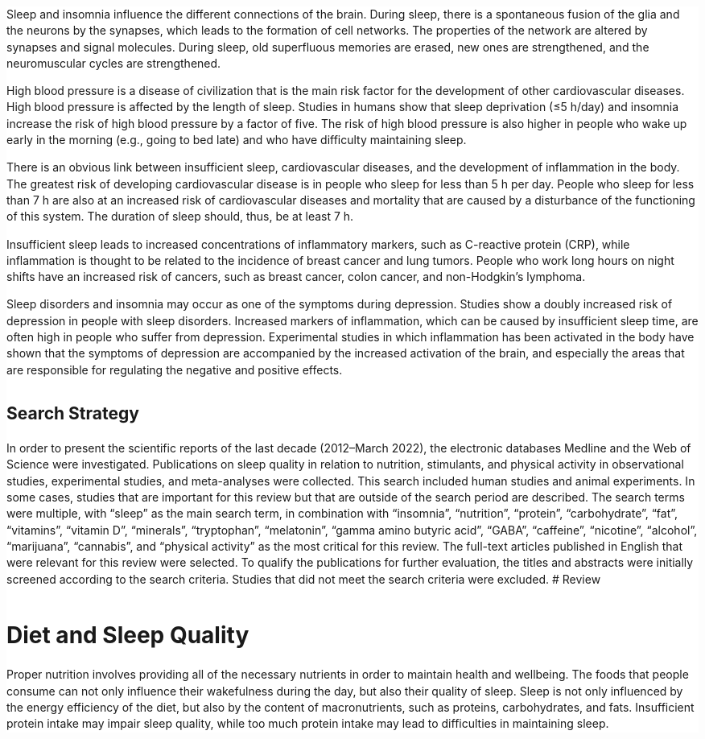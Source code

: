 Sleep and insomnia influence the different connections of the brain. During sleep, there is a spontaneous fusion of the glia and the neurons by the synapses, which leads to the formation of cell networks. The properties of the network are altered by synapses and signal molecules. During sleep, old superfluous memories are erased, new ones are strengthened, and the neuromuscular cycles are strengthened.

High blood pressure is a disease of civilization that is the main risk factor for the development of other cardiovascular diseases. High blood pressure is affected by the length of sleep. Studies in humans show that sleep deprivation (≤5 h/day) and insomnia increase the risk of high blood pressure by a factor of five. The risk of high blood pressure is also higher in people who wake up early in the morning (e.g., going to bed late) and who have difficulty maintaining sleep.

There is an obvious link between insufficient sleep, cardiovascular diseases, and the development of inflammation in the body. The greatest risk of developing cardiovascular disease is in people who sleep for less than 5 h per day. People who sleep for less than 7 h are also at an increased risk of cardiovascular diseases and mortality that are caused by a disturbance of the functioning of this system. The duration of sleep should, thus, be at least 7 h.

Insufficient sleep leads to increased concentrations of inflammatory markers, such as C-reactive protein (CRP), while inflammation is thought to be related to the incidence of breast cancer and lung tumors. People who work long hours on night shifts have an increased risk of cancers, such as breast cancer, colon cancer, and non-Hodgkin’s lymphoma.

Sleep disorders and insomnia may occur as one of the symptoms during depression. Studies show a doubly increased risk of depression in people with sleep disorders. Increased markers of inflammation, which can be caused by insufficient sleep time, are often high in people who suffer from depression. Experimental studies in which inflammation has been activated in the body have shown that the symptoms of depression are accompanied by the increased activation of the brain, and especially the areas that are responsible for regulating the negative and positive effects.

## Search Strategy
In order to present the scientific reports of the last decade (2012–March 2022), the electronic databases Medline and the Web of Science were investigated. Publications on sleep quality in relation to nutrition, stimulants, and physical activity in observational studies, experimental studies, and meta-analyses were collected. This search included human studies and animal experiments. In some cases, studies that are important for this review but that are outside of the search period are described. The search terms were multiple, with “sleep” as the main search term, in combination with “insomnia”, “nutrition”, “protein”, “carbohydrate”, “fat”, “vitamins”, “vitamin D”, “minerals”, “tryptophan”, “melatonin”, “gamma amino butyric acid”, “GABA”, “caffeine”, “nicotine”, “alcohol”, “marijuana”, “cannabis”, and “physical activity” as the most critical for this review. The full-text articles published in English that were relevant for this review were selected. To qualify the publications for further evaluation, the titles and abstracts were initially screened according to the search criteria. Studies that did not meet the search criteria were excluded. # Review

# Diet and Sleep Quality

Proper nutrition involves providing all of the necessary nutrients in order to maintain health and wellbeing. The foods that people consume can not only influence their wakefulness during the day, but also their quality of sleep. Sleep is not only influenced by the energy efficiency of the diet, but also by the content of macronutrients, such as proteins, carbohydrates, and fats. Insufficient protein intake may impair sleep quality, while too much protein intake may lead to difficulties in maintaining sleep.
